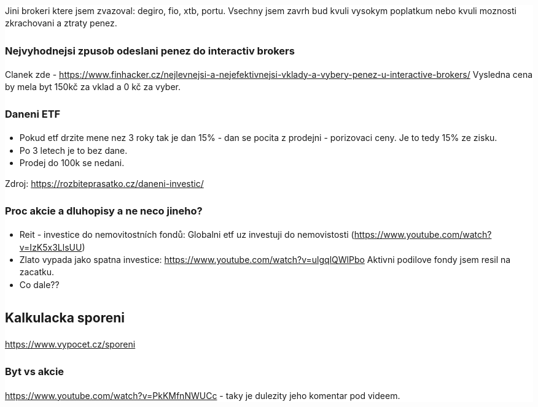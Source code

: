 Jini brokeri ktere jsem zvazoval: degiro, fio, xtb, portu. Vsechny jsem zavrh bud kvuli vysokym poplatkum nebo kvuli
moznosti zkrachovani a ztraty penez.

### Nejvyhodnejsi zpusob odeslani penez do interactiv brokers

Clanek zde - https://www.finhacker.cz/nejlevnejsi-a-nejefektivnejsi-vklady-a-vybery-penez-u-interactive-brokers/
Vysledna cena by mela byt 150kč za vklad a 0 kč za vyber.

### Daneni ETF

* Pokud etf drzite mene nez 3 roky tak je dan 15% - dan se pocita z prodejni - porizovaci ceny. Je to tedy 15% ze zisku.
* Po 3 letech je to bez dane.
* Prodej do 100k se nedani.

Zdroj: https://rozbiteprasatko.cz/daneni-investic/

### Proc akcie a dluhopisy a ne neco jineho?

* Reit - investice do nemovitostních fondů: Globalni etf uz investuji do
  nemovistosti (https://www.youtube.com/watch?v=IzK5x3LlsUU)
* Zlato vypada jako spatna investice: https://www.youtube.com/watch?v=ulgqlQWlPbo
  Aktivni podilove fondy jsem resil na zacatku.
* Co dale??

## Kalkulacka sporeni

https://www.vypocet.cz/sporeni

### Byt vs akcie

https://www.youtube.com/watch?v=PkKMfnNWUCc - taky je dulezity jeho komentar pod videem.
